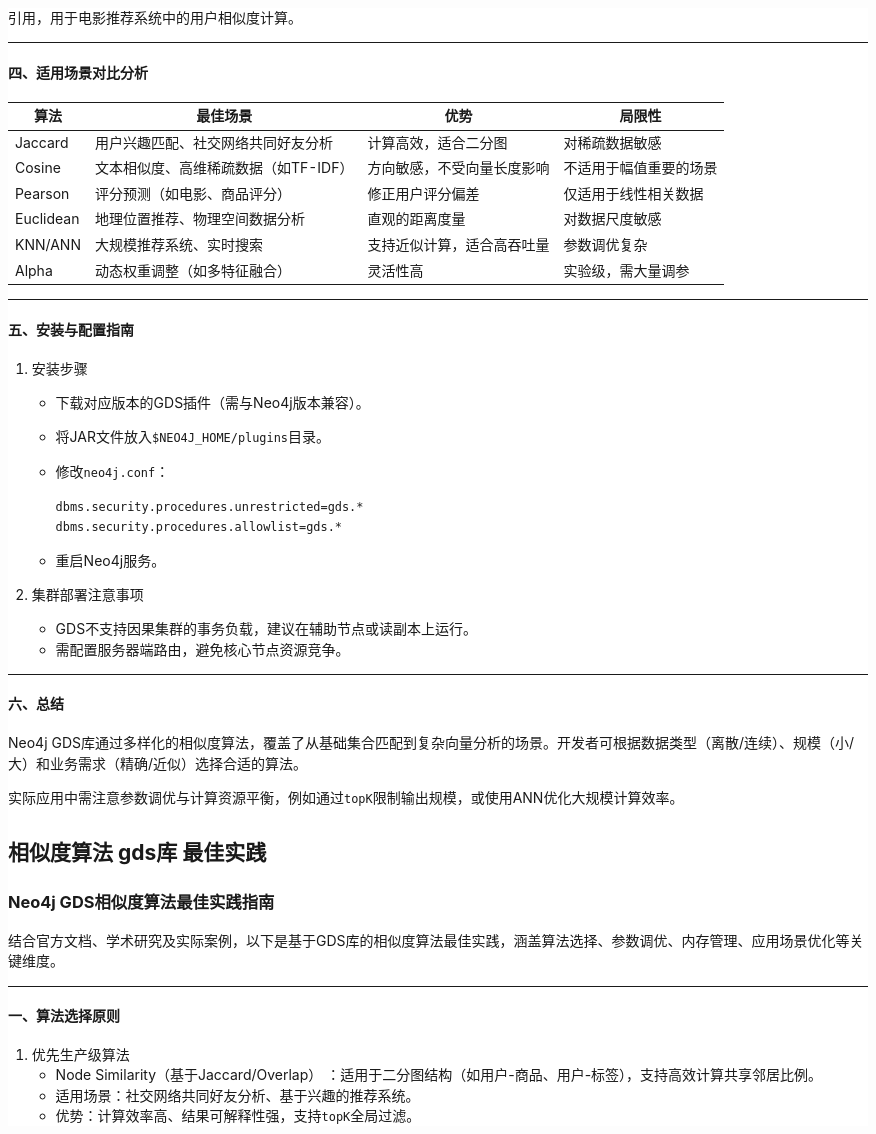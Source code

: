    引用，用于电影推荐系统中的用户相似度计算。

---

#### 四、适用场景对比分析

| 算法          | 最佳场景                                                                 | 优势                                  | 局限性                              |
|--------------------|-----------------------------------------------------------------------------|-------------------------------------------|-----------------------------------------|
| Jaccard            | 用户兴趣匹配、社交网络共同好友分析                                          | 计算高效，适合二分图                      | 对稀疏数据敏感                          |
| Cosine             | 文本相似度、高维稀疏数据（如TF-IDF）                                        | 方向敏感，不受向量长度影响                | 不适用于幅值重要的场景                  |
| Pearson            | 评分预测（如电影、商品评分）                                                | 修正用户评分偏差                          | 仅适用于线性相关数据                    |
| Euclidean          | 地理位置推荐、物理空间数据分析                                              | 直观的距离度量                            | 对数据尺度敏感                          |
| KNN/ANN            | 大规模推荐系统、实时搜索                                                    | 支持近似计算，适合高吞吐量                | 参数调优复杂                            |
| Alpha              | 动态权重调整（如多特征融合）                                                | 灵活性高                                  | 实验级，需大量调参                      |

---

#### 五、安装与配置指南

1. 安装步骤  
   - 下载对应版本的GDS插件（需与Neo4j版本兼容）。  
   - 将JAR文件放入`$NEO4J_HOME/plugins`目录。  
   - 修改`neo4j.conf`：  
     ```properties
     dbms.security.procedures.unrestricted=gds.*
     dbms.security.procedures.allowlist=gds.*
     ```

   - 重启Neo4j服务。

2. 集群部署注意事项  
   - GDS不支持因果集群的事务负载，建议在辅助节点或读副本上运行。  
   - 需配置服务器端路由，避免核心节点资源竞争。

---

#### 六、总结

Neo4j GDS库通过多样化的相似度算法，覆盖了从基础集合匹配到复杂向量分析的场景。开发者可根据数据类型（离散/连续）、规模（小/大）和业务需求（精确/近似）选择合适的算法。

实际应用中需注意参数调优与计算资源平衡，例如通过`topK`限制输出规模，或使用ANN优化大规模计算效率。

##  相似度算法 gds库 最佳实践

### Neo4j GDS相似度算法最佳实践指南  
结合官方文档、学术研究及实际案例，以下是基于GDS库的相似度算法最佳实践，涵盖算法选择、参数调优、内存管理、应用场景优化等关键维度。

---

#### 一、算法选择原则  
1. 优先生产级算法  
   - Node Similarity（基于Jaccard/Overlap） ：适用于二分图结构（如用户-商品、用户-标签），支持高效计算共享邻居比例。  
   - 适用场景：社交网络共同好友分析、基于兴趣的推荐系统。  
   - 优势：计算效率高、结果可解释性强，支持`topK`全局过滤。  

